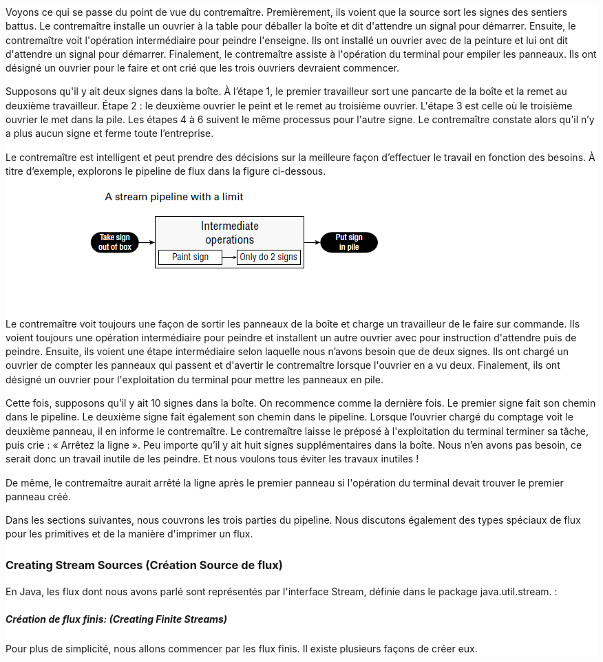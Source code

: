 Voyons ce qui se passe du point de vue du contremaître. Premièrement, ils voient que la source sort les signes des sentiers battus. Le contremaître installe un ouvrier à la table pour déballer la boîte et dit d'attendre un signal pour démarrer. Ensuite, le contremaître voit l'opération intermédiaire pour peindre l'enseigne. Ils ont installé un ouvrier avec de la peinture et lui ont dit d'attendre un signal pour démarrer. Finalement, le contremaître assiste à l'opération du terminal pour empiler les panneaux. Ils ont désigné un ouvrier pour le faire et ont crié que les trois ouvriers devraient commencer.    

Supposons qu'il y ait deux signes dans la boîte. À l’étape 1, le premier travailleur sort une pancarte de la boîte et la remet au deuxième travailleur. Étape 2 : le deuxième ouvrier le peint et le remet au troisième ouvrier. L'étape 3 est celle où le troisième ouvrier le met dans la pile. Les étapes 4 à 6 suivent le même processus pour l'autre signe. Le contremaître constate alors qu’il n’y a plus aucun signe et ferme toute l’entreprise.   

Le contremaître est intelligent et peut prendre des décisions sur la meilleure façon d’effectuer le travail en fonction des besoins. À titre d’exemple, explorons le pipeline de flux dans la figure ci-dessous.   

![diagram](stream-pipeline-with-limit.png) 

Le contremaître voit toujours une façon de sortir les panneaux de la boîte et charge un travailleur de le faire sur commande. Ils voient toujours une opération intermédiaire pour peindre et installent un autre ouvrier avec pour instruction d'attendre puis de peindre. Ensuite, ils voient une étape intermédiaire selon laquelle nous n’avons besoin que de deux signes. Ils ont chargé un ouvrier de compter les panneaux qui passent et d'avertir le contremaître lorsque l'ouvrier en a vu deux. Finalement, ils ont désigné un ouvrier pour l'exploitation du terminal pour mettre les panneaux en pile.    

Cette fois, supposons qu’il y ait 10 signes dans la boîte. On recommence comme la dernière fois. Le premier signe fait son chemin dans le pipeline. Le deuxième signe fait également son chemin dans le pipeline. Lorsque l’ouvrier chargé du comptage voit le deuxième panneau, il en informe le contremaître. Le contremaître laisse le préposé à l'exploitation du terminal terminer sa tâche, puis crie : « Arrêtez la ligne ». Peu importe qu’il y ait huit signes supplémentaires dans la boîte. Nous n’en avons pas besoin, ce serait donc un travail inutile de les peindre. Et nous voulons tous éviter les travaux inutiles !     

De même, le contremaître aurait arrêté la ligne après le premier panneau si l'opération du terminal devait trouver le premier panneau créé.   

Dans les sections suivantes, nous couvrons les trois parties du pipeline. Nous discutons également des types spéciaux de flux pour les primitives et de la manière d'imprimer un flux.   
### Creating Stream Sources (Création Source de flux)
En Java, les flux dont nous avons parlé sont représentés par l'interface Stream<T>, définie dans le package java.util.stream.  :
##### Création de flux finis: (Creating Finite Streams)   
Pour plus de simplicité, nous allons commencer par les flux finis. Il existe plusieurs façons de créer
eux.    
